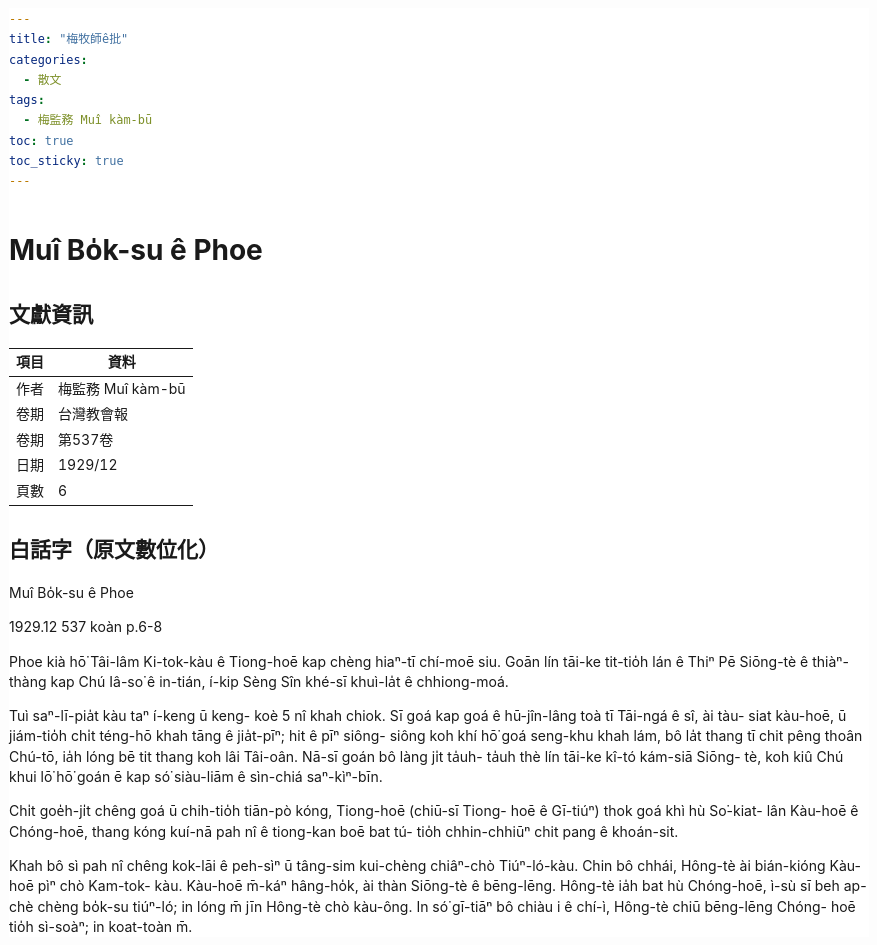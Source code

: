 ```yaml
---
title: "梅牧師ê批"
categories:
  - 散文
tags:
  - 梅監務 Muî kàm-bū
toc: true
toc_sticky: true
---
```


# Muî Bo̍k-su ê Phoe

## 文獻資訊

| 項目 | 資料 |
|---|---|
| 作者 | 梅監務 Muî kàm-bū |
| 卷期 | 台灣教會報 |
| 卷期 | 第537卷 |
| 日期 | 1929/12 |
| 頁數 | 6 |

## 白話字（原文數位化）

Muî Bo̍k-su ê Phoe

1929.12 537 koàn p.6-8

Phoe kià hō͘ Tâi-lâm Ki-tok-kàu ê Tiong-hoē kap chèng hiaⁿ-tī chí-moē siu. Goān lín tāi-ke tit-tio̍h lán ê Thiⁿ Pē Siōng-tè ê thiàⁿ-thàng kap Chú Iâ-so͘ ê in-tián, í-kip Sèng Sîn khé-sī khuì-la̍t ê chhiong-moá.

Tuì saⁿ-lī-pia̍t kàu taⁿ í-keng ū keng- koè 5 nî khah chiok. Sī goá kap goá ê hū-jîn-lâng toà tī Tāi-ngá ê sî, ài tàu- siat kàu-hoē, ū jiám-tio̍h chi̍t téng-hō khah tāng ê jia̍t-pīⁿ; hit ê pīⁿ siông- siông koh khí hō͘ goá seng-khu khah lám, bô la̍t thang tī chit pêng thoân Chú-tō, ia̍h lóng bē tit thang koh lâi Tâi-oân. Nā-sī goán bô làng ji̍t ta̍uh- ta̍uh thè lín tāi-ke kî-tó kám-siā Siōng- tè, koh kiû Chú khui lō͘ hō͘ goán ē kap só͘ siàu-liām ê sìn-chiá saⁿ-kìⁿ-bīn.

Chi̍t goe̍h-ji̍t chêng goá ū chih-tio̍h tiān-pò kóng, Tiong-hoē (chiū-sī Tiong- hoē ê Gī-tiúⁿ) thok goá khì hù So͘-kiat- lân Kàu-hoē ê Chóng-hoē, thang kóng kuí-nā pah nî ê tiong-kan boē bat tú- tio̍h chhin-chhiūⁿ chit pang ê khoán-sit.

Khah bô sì pah nî chêng kok-lāi ê peh-sìⁿ ū tâng-sim kui-chèng chiâⁿ-chò Tiúⁿ-ló-kàu. Chin bô chhái, Hông-tè ài bián-kióng Kàu-hoē pìⁿ chò Kam-tok- kàu. Kàu-hoē m̄-káⁿ hâng-ho̍k, ài thàn Siōng-tè ê bēng-lēng. Hông-tè ia̍h bat hù Chóng-hoē, ì-sù sī beh ap-chè chèng bo̍k-su tiúⁿ-ló; in lóng m̄ jīn Hông-tè chò kàu-ông. In só͘ gī-tiāⁿ bô chiàu i ê chí-ì, Hông-tè chiū bēng-lēng Chóng- hoē tio̍h sì-soàⁿ; in koat-toàn m̄.
